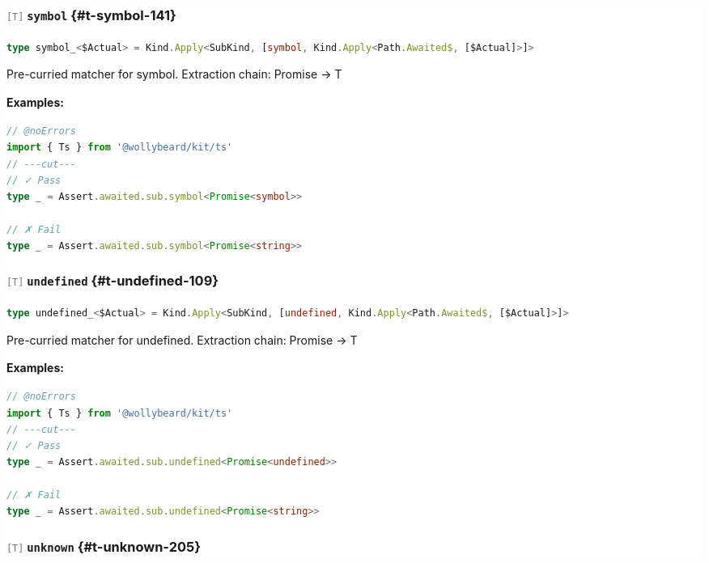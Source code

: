### <span style="opacity: 0.6; font-weight: normal; font-size: 0.85em;">`[T]`</span> `symbol`<SourceLink inline href="https://github.com/jasonkuhrt/kit/blob/main/./src/utils/ts/assert/builder-generated/awaited/sub.ts#L141" /> {#t-symbol-141}

```typescript
type symbol_<$Actual> = Kind.Apply<SubKind, [symbol, Kind.Apply<Path.Awaited$, [$Actual]>]>
```

Pre-curried matcher for symbol. Extraction chain: Promise → T

**Examples:**

```typescript twoslash
// @noErrors
import { Ts } from '@wollybeard/kit/ts'
// ---cut---
// ✓ Pass
type _ = Assert.awaited.sub.symbol<Promise<symbol>>

// ✗ Fail
type _ = Assert.awaited.sub.symbol<Promise<string>>
```

### <span style="opacity: 0.6; font-weight: normal; font-size: 0.85em;">`[T]`</span> `undefined`<SourceLink inline href="https://github.com/jasonkuhrt/kit/blob/main/./src/utils/ts/assert/builder-generated/awaited/sub.ts#L109" /> {#t-undefined-109}

```typescript
type undefined_<$Actual> = Kind.Apply<SubKind, [undefined, Kind.Apply<Path.Awaited$, [$Actual]>]>
```

Pre-curried matcher for undefined. Extraction chain: Promise → T

**Examples:**

```typescript twoslash
// @noErrors
import { Ts } from '@wollybeard/kit/ts'
// ---cut---
// ✓ Pass
type _ = Assert.awaited.sub.undefined<Promise<undefined>>

// ✗ Fail
type _ = Assert.awaited.sub.undefined<Promise<string>>
```

### <span style="opacity: 0.6; font-weight: normal; font-size: 0.85em;">`[T]`</span> `unknown`<SourceLink inline href="https://github.com/jasonkuhrt/kit/blob/main/./src/utils/ts/assert/builder-generated/awaited/sub.ts#L205" /> {#t-unknown-205}
